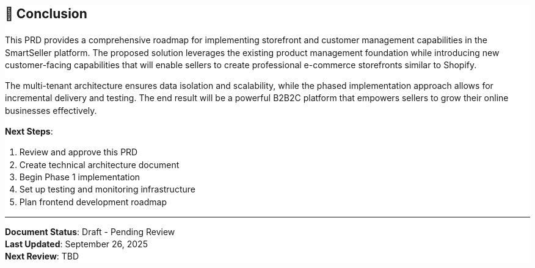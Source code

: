 
## 📝 **Conclusion**

This PRD provides a comprehensive roadmap for implementing storefront and customer management capabilities in the SmartSeller platform. The proposed solution leverages the existing product management foundation while introducing new customer-facing capabilities that will enable sellers to create professional e-commerce storefronts similar to Shopify.

The multi-tenant architecture ensures data isolation and scalability, while the phased implementation approach allows for incremental delivery and testing. The end result will be a powerful B2B2C platform that empowers sellers to grow their online businesses effectively.

**Next Steps**:
1. Review and approve this PRD
2. Create technical architecture document
3. Begin Phase 1 implementation
4. Set up testing and monitoring infrastructure
5. Plan frontend development roadmap

---

**Document Status**: Draft - Pending Review  
**Last Updated**: September 26, 2025  
**Next Review**: TBD